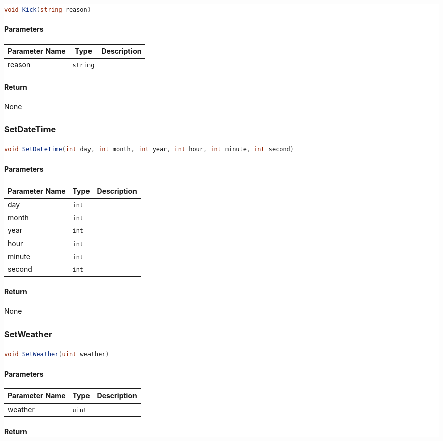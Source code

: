 ```csharp
void Kick(string reason)
```

#### Parameters

| Parameter Name | Type     | Description |
| -------------- | -------- | ----------- |
| reason         | `string` |             |

#### Return

None



### SetDateTime

```csharp
void SetDateTime(int day, int month, int year, int hour, int minute, int second)
```

#### Parameters

| Parameter Name | Type  | Description |
| -------------- | ----- | ----------- |
| day            | `int` |             |
| month          | `int` |             |
| year           | `int` |             |
| hour           | `int` |             |
| minute         | `int` |             |
| second         | `int` |             |

#### Return

None



### SetWeather

```csharp
void SetWeather(uint weather)
```

#### Parameters

| Parameter Name | Type   | Description |
| -------------- | ------ | ----------- |
| weather        | `uint` |             |

#### Return
